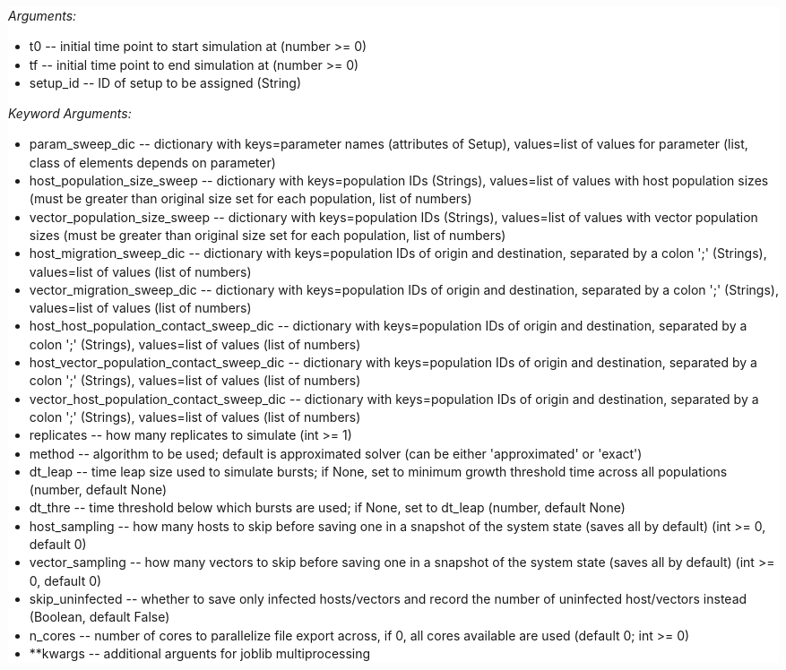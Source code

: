 _Arguments:_
- t0 -- initial time point to start simulation at (number >= 0)
- tf -- initial time point to end simulation at (number >= 0)
- setup_id -- ID of setup to be assigned (String)

_Keyword Arguments:_
- param_sweep_dic -- dictionary with keys=parameter names (attributes of
    Setup), values=list of values for parameter (list, class of elements
    depends on parameter)
- host_population_size_sweep -- dictionary with keys=population IDs
    (Strings), values=list of values with host population sizes
    (must be greater than original size set for each population, list of
    numbers)
- vector_population_size_sweep -- dictionary with keys=population IDs
    (Strings), values=list of values with vector population sizes
    (must be greater than original size set for each population, list of
    numbers)
- host_migration_sweep_dic -- dictionary with keys=population IDs of
    origin and destination, separated by a colon ';' (Strings),
    values=list of values (list of numbers)
- vector_migration_sweep_dic -- dictionary with keys=population IDs of
    origin and destination, separated by a colon ';' (Strings),
    values=list of values (list of numbers)
- host_host_population_contact_sweep_dic -- dictionary with keys=population IDs
    of origin and destination, separated by a colon ';' (Strings),
    values=list of values (list of numbers)
- host_vector_population_contact_sweep_dic -- dictionary with keys=population
    IDs of origin and destination, separated by a colon ';' (Strings),
    values=list of values (list of numbers)
- vector_host_population_contact_sweep_dic -- dictionary with keys=population
    IDs of origin and destination, separated by a colon ';' (Strings),
    values=list of values (list of numbers)
- replicates -- how many replicates to simulate (int >= 1)
- method -- algorithm to be used; default is approximated solver
        (can be either 'approximated' or 'exact')
- dt_leap -- time leap size used to simulate bursts; if None, set to
    minimum growth threshold time across all populations (number,
    default None)
- dt_thre -- time threshold below which bursts are used; if None, set to
    dt_leap (number, default None)
- host_sampling -- how many hosts to skip before saving one in a snapshot
    of the system state (saves all by default) (int >= 0, default 0)
- vector_sampling -- how many vectors to skip before saving one in a
    snapshot of the system state (saves all by default)
    (int >= 0, default 0)
- skip_uninfected -- whether to save only infected hosts/vectors and
        record the number of uninfected host/vectors instead (Boolean,
        default False)
- n_cores -- number of cores to parallelize file export across, if 0, all
    cores available are used (default 0; int >= 0)
- **kwargs -- additional arguents for joblib multiprocessing
